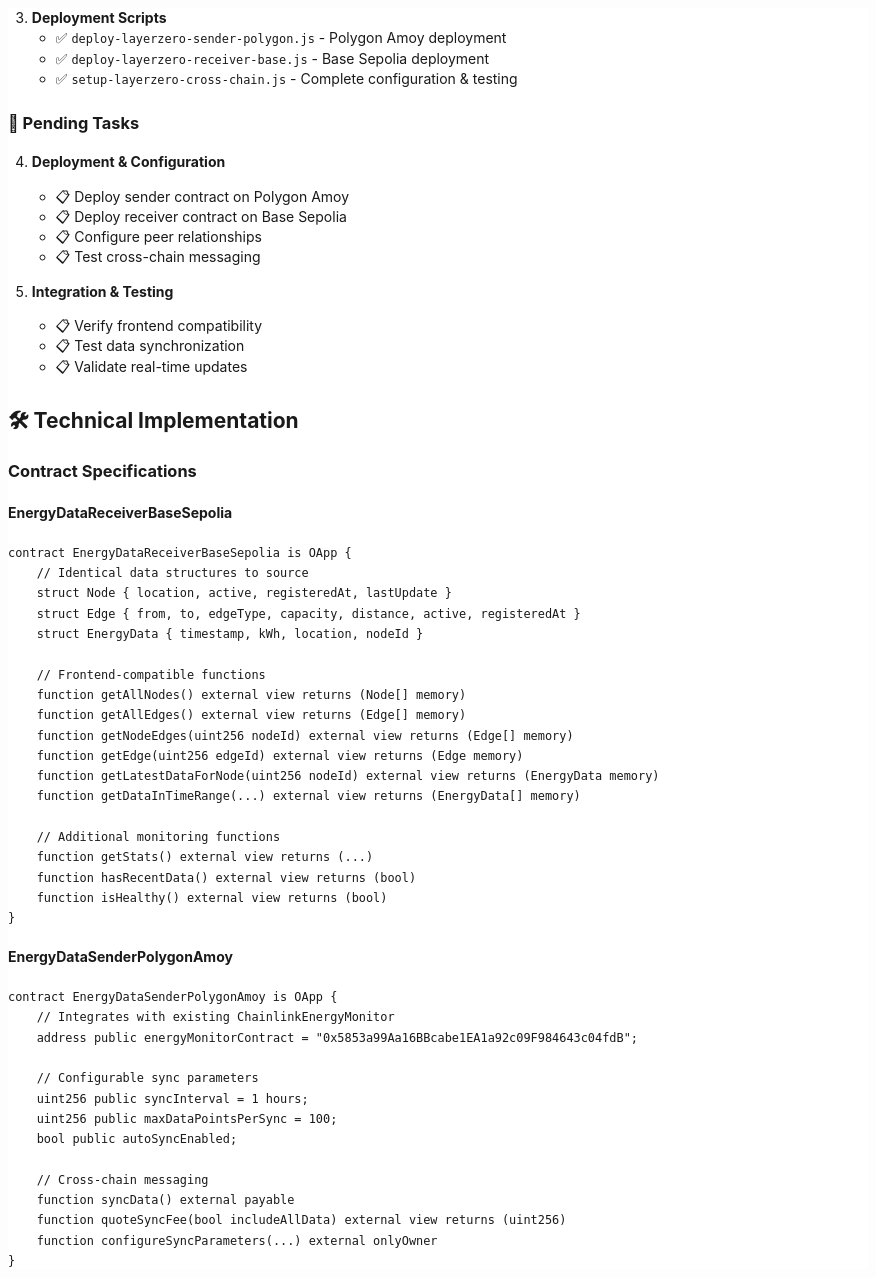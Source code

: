 3. **Deployment Scripts**
   - ✅ `deploy-layerzero-sender-polygon.js` - Polygon Amoy deployment
   - ✅ `deploy-layerzero-receiver-base.js` - Base Sepolia deployment
   - ✅ `setup-layerzero-cross-chain.js` - Complete configuration & testing

### 🔄 Pending Tasks

4. **Deployment & Configuration**
   - 📋 Deploy sender contract on Polygon Amoy
   - 📋 Deploy receiver contract on Base Sepolia
   - 📋 Configure peer relationships
   - 📋 Test cross-chain messaging

5. **Integration & Testing**
   - 📋 Verify frontend compatibility
   - 📋 Test data synchronization
   - 📋 Validate real-time updates

## 🛠️ Technical Implementation

### Contract Specifications

#### EnergyDataReceiverBaseSepolia
```solidity
contract EnergyDataReceiverBaseSepolia is OApp {
    // Identical data structures to source
    struct Node { location, active, registeredAt, lastUpdate }
    struct Edge { from, to, edgeType, capacity, distance, active, registeredAt }
    struct EnergyData { timestamp, kWh, location, nodeId }
    
    // Frontend-compatible functions
    function getAllNodes() external view returns (Node[] memory)
    function getAllEdges() external view returns (Edge[] memory)
    function getNodeEdges(uint256 nodeId) external view returns (Edge[] memory)
    function getEdge(uint256 edgeId) external view returns (Edge memory)
    function getLatestDataForNode(uint256 nodeId) external view returns (EnergyData memory)
    function getDataInTimeRange(...) external view returns (EnergyData[] memory)
    
    // Additional monitoring functions
    function getStats() external view returns (...)
    function hasRecentData() external view returns (bool)
    function isHealthy() external view returns (bool)
}
```

#### EnergyDataSenderPolygonAmoy
```solidity
contract EnergyDataSenderPolygonAmoy is OApp {
    // Integrates with existing ChainlinkEnergyMonitor
    address public energyMonitorContract = "0x5853a99Aa16BBcabe1EA1a92c09F984643c04fdB";
    
    // Configurable sync parameters
    uint256 public syncInterval = 1 hours;
    uint256 public maxDataPointsPerSync = 100;
    bool public autoSyncEnabled;
    
    // Cross-chain messaging
    function syncData() external payable
    function quoteSyncFee(bool includeAllData) external view returns (uint256)
    function configureSyncParameters(...) external onlyOwner
}
```
